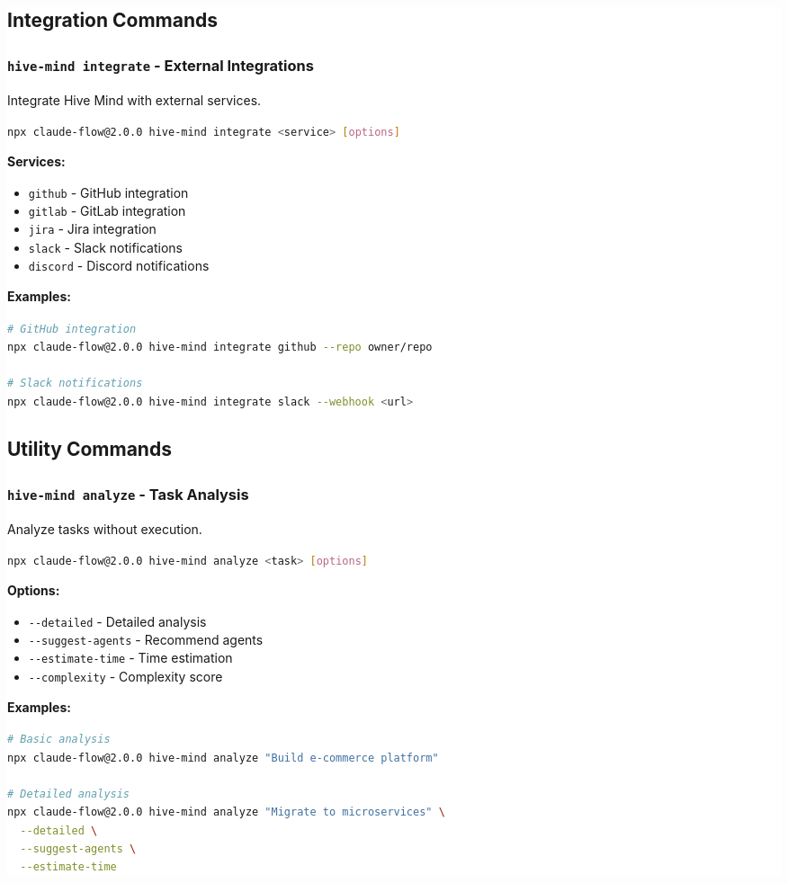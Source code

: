 ## Integration Commands

### `hive-mind integrate` - External Integrations

Integrate Hive Mind with external services.

```bash
npx claude-flow@2.0.0 hive-mind integrate <service> [options]
```

**Services:**
- `github` - GitHub integration
- `gitlab` - GitLab integration
- `jira` - Jira integration
- `slack` - Slack notifications
- `discord` - Discord notifications

**Examples:**
```bash
# GitHub integration
npx claude-flow@2.0.0 hive-mind integrate github --repo owner/repo

# Slack notifications
npx claude-flow@2.0.0 hive-mind integrate slack --webhook <url>
```

## Utility Commands

### `hive-mind analyze` - Task Analysis

Analyze tasks without execution.

```bash
npx claude-flow@2.0.0 hive-mind analyze <task> [options]
```

**Options:**
- `--detailed` - Detailed analysis
- `--suggest-agents` - Recommend agents
- `--estimate-time` - Time estimation
- `--complexity` - Complexity score

**Examples:**
```bash
# Basic analysis
npx claude-flow@2.0.0 hive-mind analyze "Build e-commerce platform"

# Detailed analysis
npx claude-flow@2.0.0 hive-mind analyze "Migrate to microservices" \
  --detailed \
  --suggest-agents \
  --estimate-time
```
